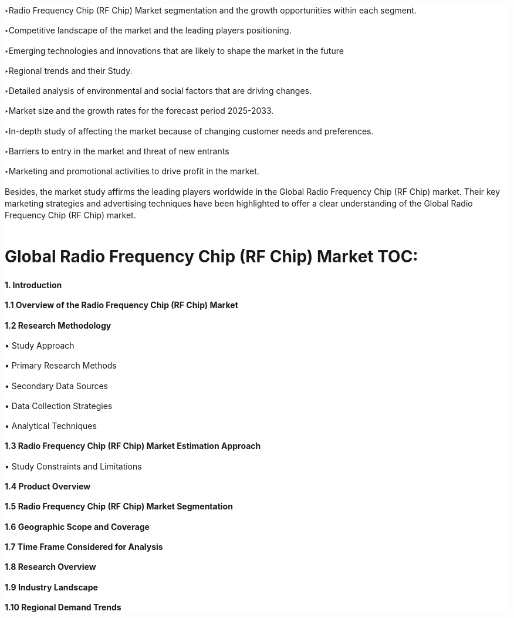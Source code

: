 <strong>‣</strong>Radio Frequency Chip (RF Chip) Market segmentation and the growth opportunities within each segment.

<strong>‣</strong>Competitive landscape of the market and the leading players positioning.

<strong>‣</strong>Emerging technologies and innovations that are likely to shape the market in the future

<strong>‣</strong>Regional trends and their Study.

<strong>‣</strong>Detailed analysis of environmental and social factors that are driving changes.

<strong>‣</strong>Market size and the growth rates for the forecast period 2025-2033.

<strong>‣</strong>In-depth study of affecting the market because of changing customer needs and preferences.

<strong>‣</strong>Barriers to entry in the market and threat of new entrants

<strong>‣</strong>Marketing and promotional activities to drive profit in the market.

Besides, the market study affirms the leading players worldwide in the Global Radio Frequency Chip (RF Chip) market. Their key marketing strategies and advertising techniques have been highlighted to offer a clear understanding of the Global Radio Frequency Chip (RF Chip) market.

# <strong>Global Radio Frequency Chip (RF Chip) Market TOC:</strong>

<strong>1. Introduction</strong>

<strong>1.1 Overview of the Radio Frequency Chip (RF Chip) Market</strong>

<strong>1.2 Research Methodology</strong>

• Study Approach

• Primary Research Methods

• Secondary Data Sources

• Data Collection Strategies

• Analytical Techniques

<strong>1.3 Radio Frequency Chip (RF Chip) Market Estimation Approach</strong>

• Study Constraints and Limitations

<strong>1.4 Product Overview</strong>

<strong>1.5 Radio Frequency Chip (RF Chip) Market Segmentation</strong>

<strong>1.6 Geographic Scope and Coverage</strong>

<strong>1.7 Time Frame Considered for Analysis</strong>

<strong>1.8 Research Overview</strong>

<strong>1.9 Industry Landscape</strong>

<strong>1.10 Regional Demand Trends</strong>
